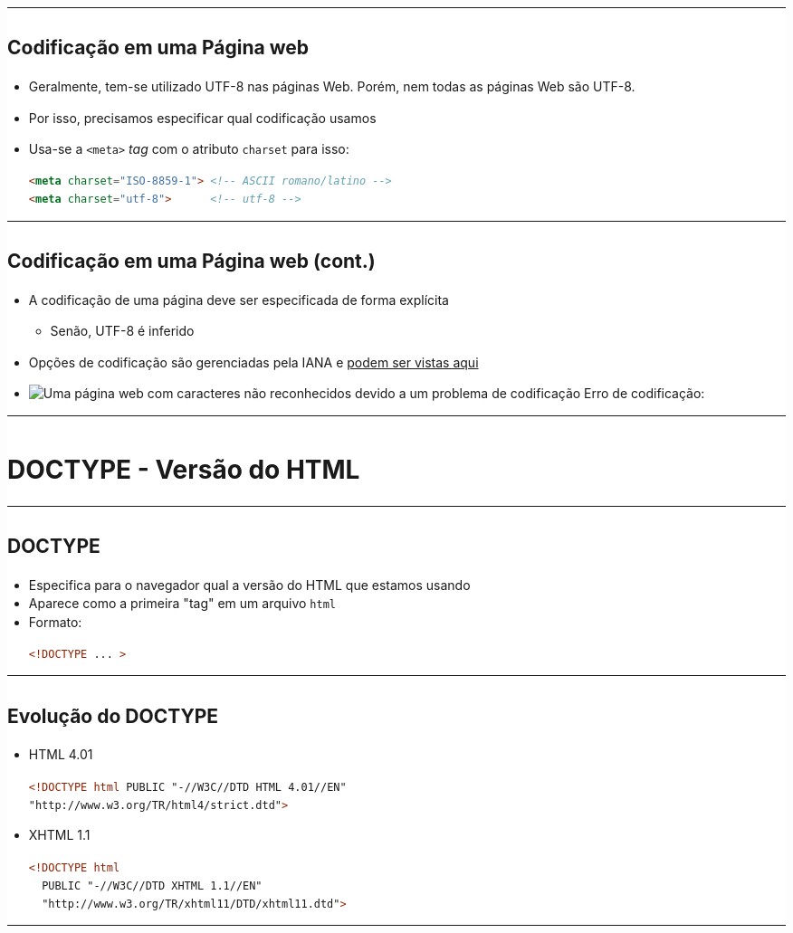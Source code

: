 
---
## Codificação em uma Página web

- Geralmente, tem-se utilizado UTF-8 nas páginas Web. Porém, nem todas as
  páginas Web são UTF-8.

- Por isso, precisamos especificar qual codificação usamos

- Usa-se a `<meta>` _tag_ com o atributo `charset` para isso:
  ```html
  <meta charset="ISO-8859-1"> <!-- ASCII romano/latino -->
  <meta charset="utf-8">      <!-- utf-8 -->
  ```

---
## Codificação em uma Página web (cont.)

- A codificação de uma página deve ser especificada de forma explícita
    - Senão, UTF-8 é inferido
- Opções de codificação são gerenciadas pela IANA e [podem ser vistas aqui](http://www.iana.org/assignments/character-sets/character-sets.xhtml)

- ![Uma página web com caracteres não reconhecidos devido a um problema de codificação](../../images/encoding-error.png) 
  Erro de codificação:

---
# DOCTYPE - Versão do HTML
---

## DOCTYPE

- Especifica para o navegador qual a versão do HTML que estamos usando
- Aparece como a primeira "tag" em um arquivo `html`
- Formato:
  ```html
  <!DOCTYPE ... >
  ```

---

## Evolução do DOCTYPE

- HTML 4.01
  ```xml
  <!DOCTYPE html PUBLIC "-//W3C//DTD HTML 4.01//EN"
  "http://www.w3.org/TR/html4/strict.dtd">
  ```
- XHTML 1.1
  ```xml
  <!DOCTYPE html
    PUBLIC "-//W3C//DTD XHTML 1.1//EN"
    "http://www.w3.org/TR/xhtml11/DTD/xhtml11.dtd">
  ```

---